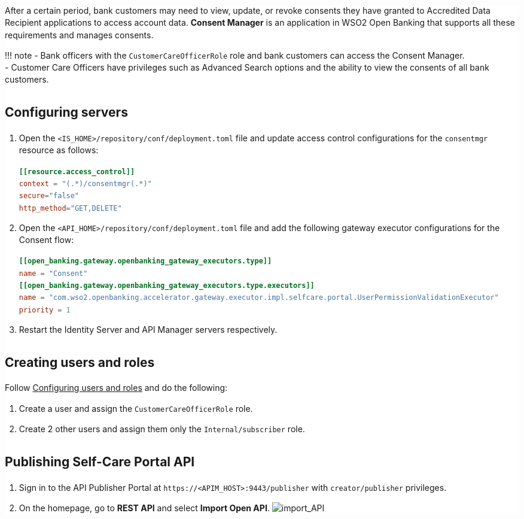 After a certain period, bank customers may need to view, update, or revoke consents they have granted to Accredited Data Recipient 
applications to access account data. **Consent Manager** is an application in WSO2 Open Banking that supports all these
requirements and manages consents.

!!! note
    - Bank officers with the `CustomerCareOfficerRole` role and bank customers can access the Consent Manager.  
    - Customer Care Officers have privileges such as Advanced Search options and the ability to view the consents of all bank customers. 
    
## Configuring servers

1. Open the `<IS_HOME>/repository/conf/deployment.toml` file and update access control configurations for the 
`consentmgr` resource as follows: 

    ``` toml
    [[resource.access_control]]
    context = "(.*)/consentmgr(.*)"
    secure="false"
    http_method="GET,DELETE"
    ```
   
2. Open the `<API_HOME>/repository/conf/deployment.toml` file and add the following gateway executor configurations for the Consent flow:

    ``` toml
    [[open_banking.gateway.openbanking_gateway_executors.type]]
    name = "Consent"
    [[open_banking.gateway.openbanking_gateway_executors.type.executors]]
    name = "com.wso2.openbanking.accelerator.gateway.executor.impl.selfcare.portal.UserPermissionValidationExecutor"
    priority = 1
    ```
   
3. Restart the Identity Server and API Manager servers respectively.

## Creating users and roles

Follow [Configuring users and roles](../install-and-setup/configuring-users-and-roles.md) and do the following:

 1. Create a user and assign the `CustomerCareOfficerRole` role.
    
 2. Create 2 other users and assign them only the `Internal/subscriber` role. 

## Publishing Self-Care Portal API 

1. Sign in to the API Publisher Portal at `https://<APIM_HOST>:9443/publisher` with `creator/publisher` privileges. 

2. On the homepage, go to **REST API** and select **Import Open API**. ![import_API](../assets/img/get-started/quick-start-guide/lets-get-started.png)
